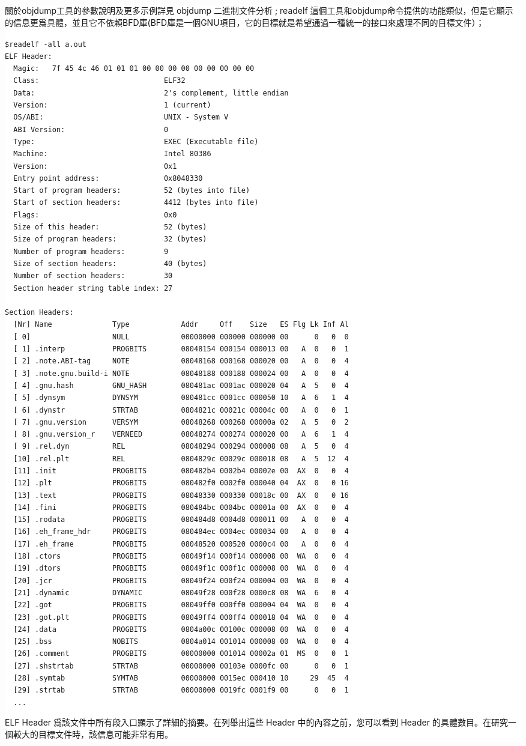 關於objdump工具的參數說明及更多示例詳見 objdump 二進制文件分析 ;
readelf
這個工具和objdump命令提供的功能類似，但是它顯示的信息更爲具體，並且它不依賴BFD庫(BFD庫是一個GNU項目，它的目標就是希望通過一種統一的接口來處理不同的目標文件）；

```
$readelf -all a.out
ELF Header:
  Magic:   7f 45 4c 46 01 01 01 00 00 00 00 00 00 00 00 00
  Class:                             ELF32
  Data:                              2's complement, little endian
  Version:                           1 (current)
  OS/ABI:                            UNIX - System V
  ABI Version:                       0
  Type:                              EXEC (Executable file)
  Machine:                           Intel 80386
  Version:                           0x1
  Entry point address:               0x8048330
  Start of program headers:          52 (bytes into file)
  Start of section headers:          4412 (bytes into file)
  Flags:                             0x0
  Size of this header:               52 (bytes)
  Size of program headers:           32 (bytes)
  Number of program headers:         9
  Size of section headers:           40 (bytes)
  Number of section headers:         30
  Section header string table index: 27

Section Headers:
  [Nr] Name              Type            Addr     Off    Size   ES Flg Lk Inf Al
  [ 0]                   NULL            00000000 000000 000000 00      0   0  0
  [ 1] .interp           PROGBITS        08048154 000154 000013 00   A  0   0  1
  [ 2] .note.ABI-tag     NOTE            08048168 000168 000020 00   A  0   0  4
  [ 3] .note.gnu.build-i NOTE            08048188 000188 000024 00   A  0   0  4
  [ 4] .gnu.hash         GNU_HASH        080481ac 0001ac 000020 04   A  5   0  4
  [ 5] .dynsym           DYNSYM          080481cc 0001cc 000050 10   A  6   1  4
  [ 6] .dynstr           STRTAB          0804821c 00021c 00004c 00   A  0   0  1
  [ 7] .gnu.version      VERSYM          08048268 000268 00000a 02   A  5   0  2
  [ 8] .gnu.version_r    VERNEED         08048274 000274 000020 00   A  6   1  4
  [ 9] .rel.dyn          REL             08048294 000294 000008 08   A  5   0  4
  [10] .rel.plt          REL             0804829c 00029c 000018 08   A  5  12  4
  [11] .init             PROGBITS        080482b4 0002b4 00002e 00  AX  0   0  4
  [12] .plt              PROGBITS        080482f0 0002f0 000040 04  AX  0   0 16
  [13] .text             PROGBITS        08048330 000330 00018c 00  AX  0   0 16
  [14] .fini             PROGBITS        080484bc 0004bc 00001a 00  AX  0   0  4
  [15] .rodata           PROGBITS        080484d8 0004d8 000011 00   A  0   0  4
  [16] .eh_frame_hdr     PROGBITS        080484ec 0004ec 000034 00   A  0   0  4
  [17] .eh_frame         PROGBITS        08048520 000520 0000c4 00   A  0   0  4
  [18] .ctors            PROGBITS        08049f14 000f14 000008 00  WA  0   0  4
  [19] .dtors            PROGBITS        08049f1c 000f1c 000008 00  WA  0   0  4
  [20] .jcr              PROGBITS        08049f24 000f24 000004 00  WA  0   0  4
  [21] .dynamic          DYNAMIC         08049f28 000f28 0000c8 08  WA  6   0  4
  [22] .got              PROGBITS        08049ff0 000ff0 000004 04  WA  0   0  4
  [23] .got.plt          PROGBITS        08049ff4 000ff4 000018 04  WA  0   0  4
  [24] .data             PROGBITS        0804a00c 00100c 000008 00  WA  0   0  4
  [25] .bss              NOBITS          0804a014 001014 000008 00  WA  0   0  4
  [26] .comment          PROGBITS        00000000 001014 00002a 01  MS  0   0  1
  [27] .shstrtab         STRTAB          00000000 00103e 0000fc 00      0   0  1
  [28] .symtab           SYMTAB          00000000 0015ec 000410 10     29  45  4
  [29] .strtab           STRTAB          00000000 0019fc 0001f9 00      0   0  1
  ...
  ```
ELF Header 爲該文件中所有段入口顯示了詳細的摘要。在列舉出這些 Header 中的內容之前，您可以看到 Header 的具體數目。在研究一個較大的目標文件時，該信息可能非常有用。
